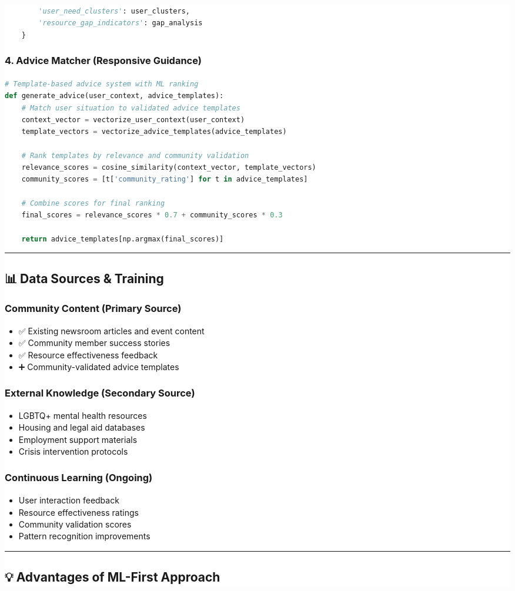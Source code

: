 ```python
        'user_need_clusters': user_clusters,
        'resource_gap_indicators': gap_analysis
    }
```

### **4. Advice Matcher** (Responsive Guidance)
```python
# Template-based advice system with ML ranking
def generate_advice(user_context, advice_templates):
    # Match user situation to validated advice templates
    context_vector = vectorize_user_context(user_context)
    template_vectors = vectorize_advice_templates(advice_templates)

    # Rank templates by relevance and community validation
    relevance_scores = cosine_similarity(context_vector, template_vectors)
    community_scores = [t['community_rating'] for t in advice_templates]

    # Combine scores for final ranking
    final_scores = relevance_scores * 0.7 + community_scores * 0.3

    return advice_templates[np.argmax(final_scores)]
```

---

## 📊 Data Sources & Training

### **Community Content** (Primary Source)
- ✅ Existing newsroom articles and event content
- ✅ Community member success stories
- ✅ Resource effectiveness feedback
- ➕ Community-validated advice templates

### **External Knowledge** (Secondary Source)
- LGBTQ+ mental health resources
- Housing and legal aid databases
- Employment support materials
- Crisis intervention protocols

### **Continuous Learning** (Ongoing)
- User interaction feedback
- Resource effectiveness ratings
- Community validation scores
- Pattern recognition improvements

---

## 💡 Advantages of ML-First Approach

